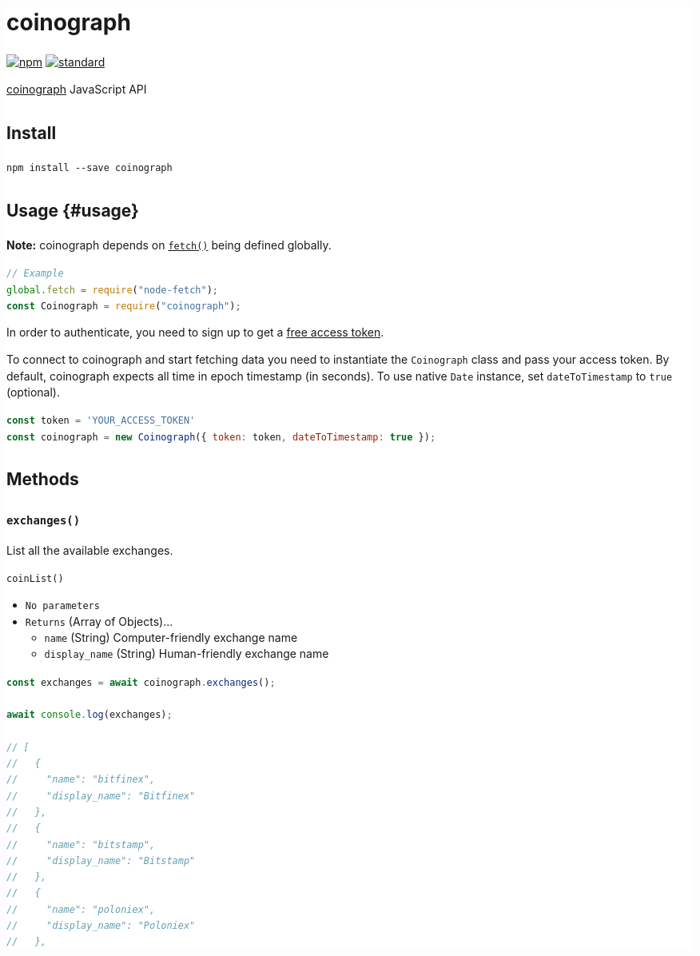 # coinograph

[![npm][npm-image]][npm-url]
[![standard][standard-image]][standard-url]

[npm-image]: https://img.shields.io/npm/v/coinograph.svg?style=flat-square
[npm-url]: https://www.npmjs.com/package/coinograph
[standard-image]: https://img.shields.io/badge/code%20style-standard-brightgreen.svg?style=flat-square
[standard-url]: http://npm.im/standard

[coinograph](https://coinograph.io) JavaScript API

## Install

```
npm install --save coinograph
```

## Usage {#usage}

**Note:** coinograph depends on [`fetch()`](https://developer.mozilla.org/en-US/docs/Web/API/WindowOrWorkerGlobalScope/fetch) being defined globally.

```js
// Example
global.fetch = require("node-fetch");
const Coinograph = require("coinograph");
```

In order to authenticate, you need to sign up to get a [free access token](https://coinograph.io/).

To connect to coinograph and start fetching data you need to instantiate the `Coinograph` class and pass your access token. By default, coinograph expects all time in epoch timestamp (in seconds). To use native `Date` instance, set `dateToTimestamp` to `true` (optional).

```js
const token = 'YOUR_ACCESS_TOKEN'
const coinograph = new Coinograph({ token: token, dateToTimestamp: true });
```

## Methods

### `exchanges()`

List all the available exchanges.

`coinList()`

- `No parameters`
- `Returns` (Array of Objects)...
  - `name` (String) Computer-friendly exchange name 
  - `display_name` (String) Human-friendly exchange name

```js
const exchanges = await coinograph.exchanges();

await console.log(exchanges);

// [
//   {
//     "name": "bitfinex",
//     "display_name": "Bitfinex"
//   },
//   {
//     "name": "bitstamp",
//     "display_name": "Bitstamp"
//   },
//   {
//     "name": "poloniex",
//     "display_name": "Poloniex"
//   },
```